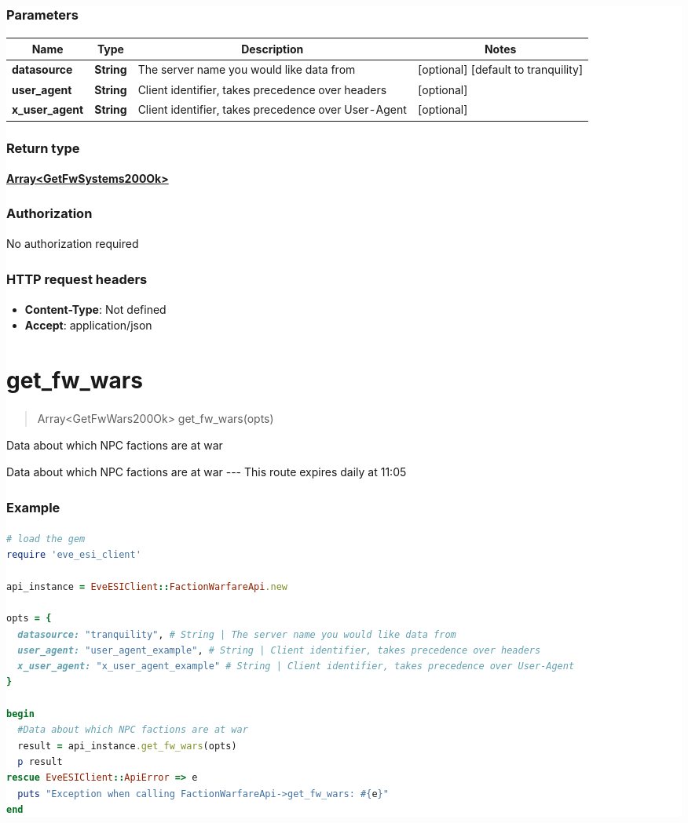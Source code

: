 ### Parameters

Name | Type | Description  | Notes
------------- | ------------- | ------------- | -------------
 **datasource** | **String**| The server name you would like data from | [optional] [default to tranquility]
 **user_agent** | **String**| Client identifier, takes precedence over headers | [optional] 
 **x_user_agent** | **String**| Client identifier, takes precedence over User-Agent | [optional] 

### Return type

[**Array&lt;GetFwSystems200Ok&gt;**](GetFwSystems200Ok.md)

### Authorization

No authorization required

### HTTP request headers

 - **Content-Type**: Not defined
 - **Accept**: application/json



# **get_fw_wars**
> Array&lt;GetFwWars200Ok&gt; get_fw_wars(opts)

Data about which NPC factions are at war

Data about which NPC factions are at war  ---  This route expires daily at 11:05

### Example
```ruby
# load the gem
require 'eve_esi_client'

api_instance = EveESIClient::FactionWarfareApi.new

opts = { 
  datasource: "tranquility", # String | The server name you would like data from
  user_agent: "user_agent_example", # String | Client identifier, takes precedence over headers
  x_user_agent: "x_user_agent_example" # String | Client identifier, takes precedence over User-Agent
}

begin
  #Data about which NPC factions are at war
  result = api_instance.get_fw_wars(opts)
  p result
rescue EveESIClient::ApiError => e
  puts "Exception when calling FactionWarfareApi->get_fw_wars: #{e}"
end
```
